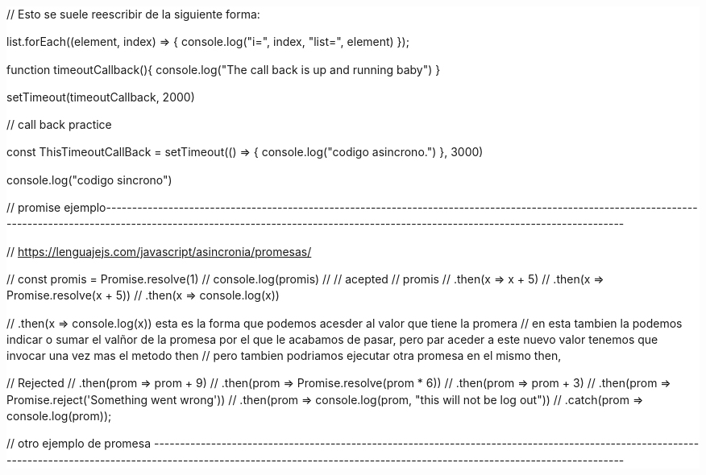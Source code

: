 // Esto se suele reescribir de la siguiente forma:

list.forEach((element, index) => {
    console.log("i=", index, "list=", element)
  });


function timeoutCallback(){
  console.log("The call back is up and running baby")
}

setTimeout(timeoutCallback, 2000)


// call back practice

const ThisTimeoutCallBack = setTimeout(() => {
console.log("codigo asincrono.")
}, 3000)

console.log("codigo sincrono")



// promise ejemplo-----------------------------------------------------------------------------------------------------------------------------------------------------------------------------------------------------------------------------------------


// https://lenguajejs.com/javascript/asincronia/promesas/

// const promis = Promise.resolve(1)
// console.log(promis)
// // acepted
// promis
// .then(x => x + 5)
// .then(x => Promise.resolve(x + 5))
// .then(x => console.log(x))


// .then(x => console.log(x)) esta es la forma que podemos acesder al valor que tiene la promera
//  en esta tambien la podemos indicar o sumar el valñor de la promesa por el que le acabamos de pasar, pero par aceder a este nuevo valor tenemos que invocar una vez mas el metodo then
// pero tambien podriamos ejecutar otra promesa en el mismo then,

// Rejected 
// .then(prom => prom + 9)
// .then(prom => Promise.resolve(prom * 6))
// .then(prom => prom + 3)
// .then(prom => Promise.reject('Something went wrong'))
// .then(prom => console.log(prom, "this will not be log out"))
// .catch(prom => console.log(prom));






// otro ejemplo de promesa --------------------------------------------------------------------------------------------------------------------------------------------------------------------------------------------------------------------------------
